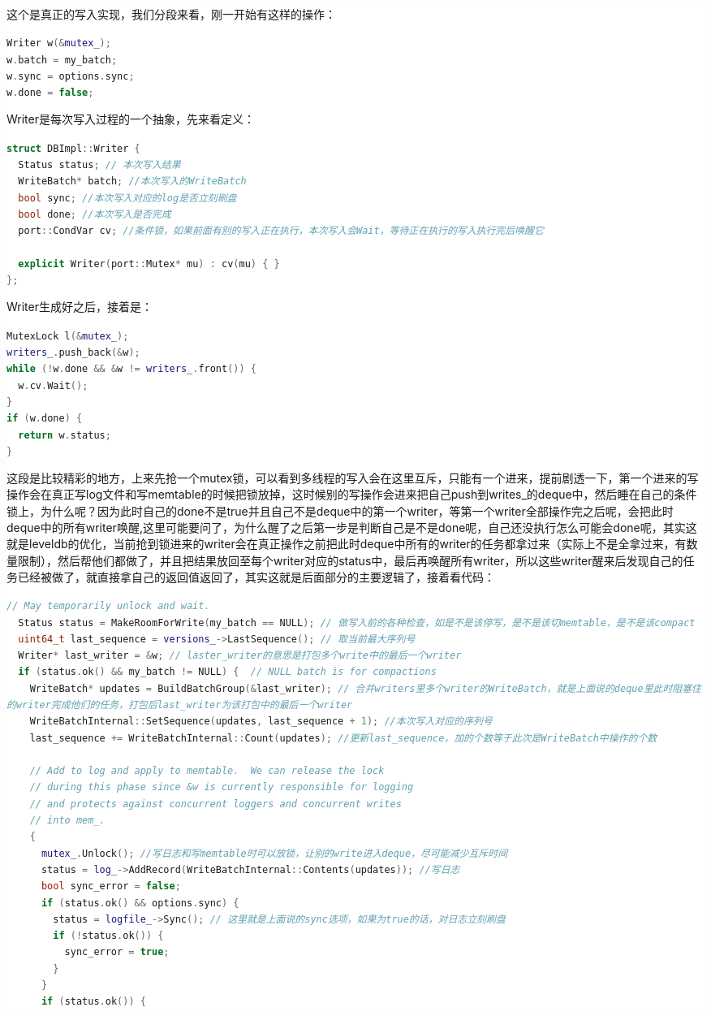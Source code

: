 这个是真正的写入实现，我们分段来看，刚一开始有这样的操作：

```cpp
Writer w(&mutex_);
w.batch = my_batch;
w.sync = options.sync;
w.done = false;
```
Writer是每次写入过程的一个抽象，先来看定义：

```cpp
struct DBImpl::Writer {
  Status status; // 本次写入结果
  WriteBatch* batch; //本次写入的WriteBatch
  bool sync; //本次写入对应的log是否立刻刷盘
  bool done; //本次写入是否完成
  port::CondVar cv; //条件锁，如果前面有别的写入正在执行，本次写入会Wait，等待正在执行的写入执行完后唤醒它

  explicit Writer(port::Mutex* mu) : cv(mu) { }
};
```
Writer生成好之后，接着是：

```cpp
MutexLock l(&mutex_);
writers_.push_back(&w);
while (!w.done && &w != writers_.front()) {
  w.cv.Wait();
}
if (w.done) {
  return w.status;
}
```
这段是比较精彩的地方，上来先抢一个mutex锁，可以看到多线程的写入会在这里互斥，只能有一个进来，提前剧透一下，第一个进来的写操作会在真正写log文件和写memtable的时候把锁放掉，这时候别的写操作会进来把自己push到writes_的deque中，然后睡在自己的条件锁上，为什么呢？因为此时自己的done不是true并且自己不是deque中的第一个writer，等第一个writer全部操作完之后呢，会把此时deque中的所有writer唤醒,这里可能要问了，为什么醒了之后第一步是判断自己是不是done呢，自己还没执行怎么可能会done呢，其实这就是leveldb的优化，当前抢到锁进来的writer会在真正操作之前把此时deque中所有的writer的任务都拿过来（实际上不是全拿过来，有数量限制），然后帮他们都做了，并且把结果放回至每个writer对应的status中，最后再唤醒所有writer，所以这些writer醒来后发现自己的任务已经被做了，就直接拿自己的返回值返回了，其实这就是后面部分的主要逻辑了，接着看代码：

```cpp
// May temporarily unlock and wait.
  Status status = MakeRoomForWrite(my_batch == NULL); // 做写入前的各种检查，如是不是该停写，是不是该切memtable，是不是该compact
  uint64_t last_sequence = versions_->LastSequence(); // 取当前最大序列号
  Writer* last_writer = &w; // laster_writer的意思是打包多个write中的最后一个writer
  if (status.ok() && my_batch != NULL) {  // NULL batch is for compactions
    WriteBatch* updates = BuildBatchGroup(&last_writer); // 合并writers里多个writer的WriteBatch，就是上面说的deque里此时阻塞住的writer完成他们的任务，打包后last_writer为该打包中的最后一个writer
    WriteBatchInternal::SetSequence(updates, last_sequence + 1); //本次写入对应的序列号
    last_sequence += WriteBatchInternal::Count(updates); //更新last_sequence，加的个数等于此次是WriteBatch中操作的个数

    // Add to log and apply to memtable.  We can release the lock
    // during this phase since &w is currently responsible for logging
    // and protects against concurrent loggers and concurrent writes
    // into mem_.
    {
      mutex_.Unlock(); //写日志和写memtable时可以放锁，让别的write进入deque，尽可能减少互斥时间
      status = log_->AddRecord(WriteBatchInternal::Contents(updates)); //写日志
      bool sync_error = false;
      if (status.ok() && options.sync) {
        status = logfile_->Sync(); // 这里就是上面说的sync选项，如果为true的话，对日志立刻刷盘
        if (!status.ok()) {
          sync_error = true;
        }
      }
      if (status.ok()) {
```